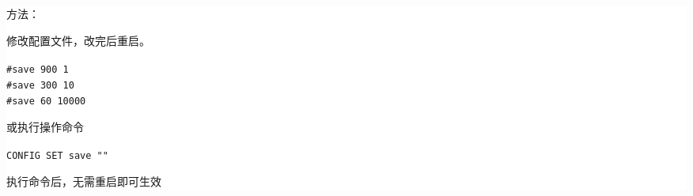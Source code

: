 方法：

修改配置文件，改完后重启。

```
#save 900 1  
#save 300 10  
#save 60 10000  
```

或执行操作命令

```
CONFIG SET save ""
```

执行命令后，无需重启即可生效

  








